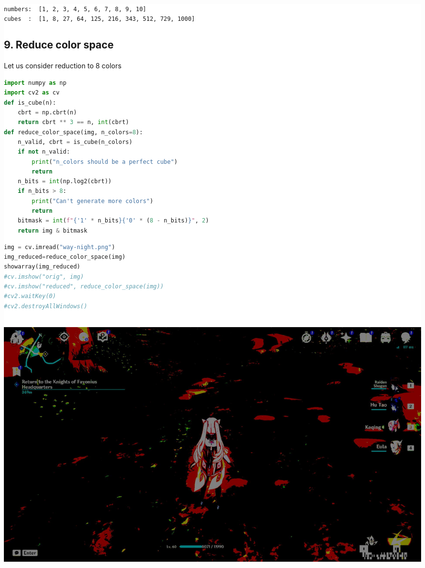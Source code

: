     numbers:  [1, 2, 3, 4, 5, 6, 7, 8, 9, 10]
    cubes  :  [1, 8, 27, 64, 125, 216, 343, 512, 729, 1000]


## 9. Reduce color space

Let us consider reduction to 8 colors


```python
import numpy as np
import cv2 as cv
def is_cube(n):
    cbrt = np.cbrt(n)
    return cbrt ** 3 == n, int(cbrt)
def reduce_color_space(img, n_colors=8):
    n_valid, cbrt = is_cube(n_colors)
    if not n_valid:
        print("n_colors should be a perfect cube")
        return
    n_bits = int(np.log2(cbrt))
    if n_bits > 8:
        print("Can't generate more colors")
        return
    bitmask = int(f"{'1' * n_bits}{'0' * (8 - n_bits)}", 2)
    return img & bitmask
```


```python
img = cv.imread("way-night.png")
img_reduced=reduce_color_space(img)
showarray(img_reduced)
#cv.imshow("orig", img)
#cv.imshow("reduced", reduce_color_space(img))
#cv2.waitKey(0)
#cv2.destroyAllWindows()

```


​    
![jpeg](../assets/images/posts/2022-02-10-How-to-use-OpenCV-with-Games/output_54_0.jpg)